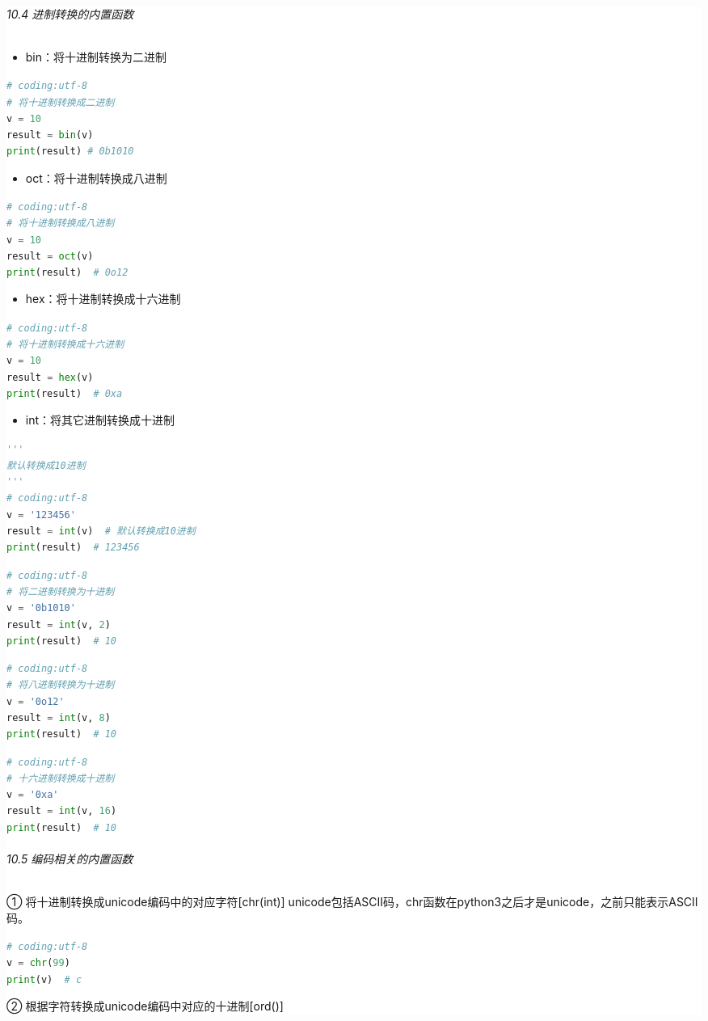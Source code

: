 ###### 10.4 进制转换的内置函数
- bin：将十进制转换为二进制
```python
# coding:utf-8
# 将十进制转换成二进制
v = 10
result = bin(v)
print(result) # 0b1010
```
- oct：将十进制转换成八进制
```python
# coding:utf-8
# 将十进制转换成八进制
v = 10
result = oct(v)
print(result)  # 0o12
```
- hex：将十进制转换成十六进制
```python
# coding:utf-8
# 将十进制转换成十六进制
v = 10
result = hex(v)
print(result)  # 0xa
```
- int：将其它进制转换成十进制
```python
'''
默认转换成10进制
'''
# coding:utf-8
v = '123456'
result = int(v)  # 默认转换成10进制
print(result)  # 123456
```

```python
# coding:utf-8
# 将二进制转换为十进制
v = '0b1010'
result = int(v, 2)
print(result)  # 10
```
```python
# coding:utf-8
# 将八进制转换为十进制
v = '0o12'
result = int(v, 8)
print(result)  # 10
```
```python
# coding:utf-8
# 十六进制转换成十进制
v = '0xa'
result = int(v, 16)
print(result)  # 10
```
###### 10.5 编码相关的内置函数
① 将十进制转换成unicode编码中的对应字符[chr(int)]
unicode包括ASCII码，chr函数在python3之后才是unicode，之前只能表示ASCII码。
```python
# coding:utf-8
v = chr(99)
print(v)  # c
```
② 根据字符转换成unicode编码中对应的十进制[ord()]
```python
```